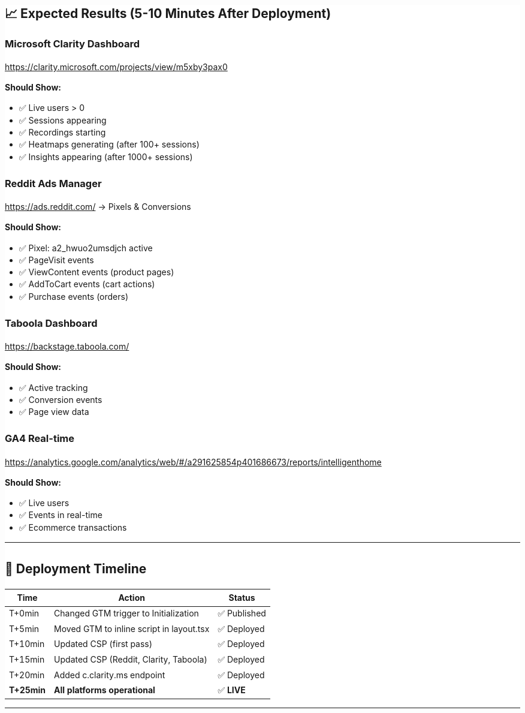 
## 📈 Expected Results (5-10 Minutes After Deployment)

### Microsoft Clarity Dashboard
https://clarity.microsoft.com/projects/view/m5xby3pax0

**Should Show:**
- ✅ Live users > 0
- ✅ Sessions appearing
- ✅ Recordings starting
- ✅ Heatmaps generating (after 100+ sessions)
- ✅ Insights appearing (after 1000+ sessions)

### Reddit Ads Manager
https://ads.reddit.com/ → Pixels & Conversions

**Should Show:**
- ✅ Pixel: a2_hwuo2umsdjch active
- ✅ PageVisit events
- ✅ ViewContent events (product pages)
- ✅ AddToCart events (cart actions)
- ✅ Purchase events (orders)

### Taboola Dashboard
https://backstage.taboola.com/

**Should Show:**
- ✅ Active tracking
- ✅ Conversion events
- ✅ Page view data

### GA4 Real-time
https://analytics.google.com/analytics/web/#/a291625854p401686673/reports/intelligenthome

**Should Show:**
- ✅ Live users
- ✅ Events in real-time
- ✅ Ecommerce transactions

---

## 🚀 Deployment Timeline

| Time | Action | Status |
|------|--------|--------|
| T+0min | Changed GTM trigger to Initialization | ✅ Published |
| T+5min | Moved GTM to inline script in layout.tsx | ✅ Deployed |
| T+10min | Updated CSP (first pass) | ✅ Deployed |
| T+15min | Updated CSP (Reddit, Clarity, Taboola) | ✅ Deployed |
| T+20min | Added c.clarity.ms endpoint | ✅ Deployed |
| **T+25min** | **All platforms operational** | ✅ **LIVE** |

---